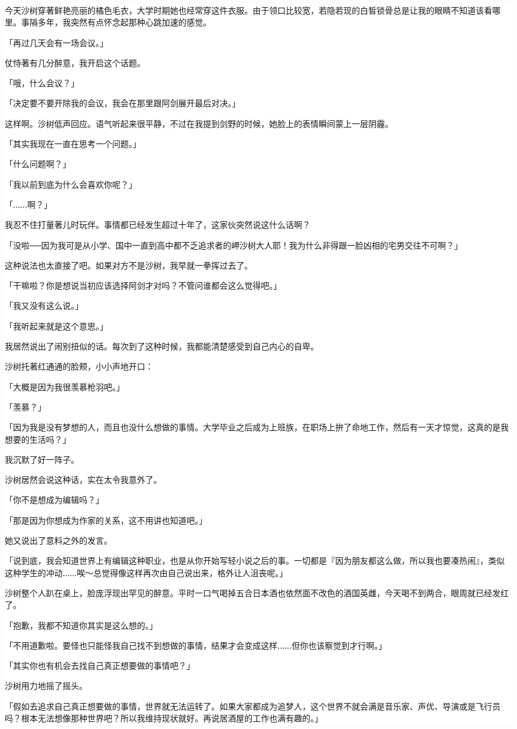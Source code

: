 今天沙树穿著鲜艳亮丽的橘色毛衣，大学时期她也经常穿这件衣服。由于领口比较宽，若隐若现的白皙锁骨总是让我的眼睛不知道该看哪里。事隔多年，我突然有点怀念起那种心跳加速的感觉。

「再过几天会有一场会议。」

仗恃著有几分醉意，我开启这个话题。

「哦，什么会议？」

「决定要不要开除我的会议，我会在那里跟阿剑展开最后对决。」

这样啊。沙树低声回应。语气听起来很平静，不过在我提到剑野的时候，她脸上的表情瞬间蒙上一层阴霾。

「其实我现在一直在思考一个问题。」

「什么问题啊？」

「我以前到底为什么会喜欢你呢？」

「……啊？」

我忍不住打量著儿时玩伴。事情都已经发生超过十年了，这家伙突然说这什么话啊？

「没啦──因为我可是从小学、国中一直到高中都不乏追求者的岬沙树大人耶！我为什么非得跟一脸凶相的宅男交往不可啊？」

这种说法也太直接了吧。如果对方不是沙树，我早就一拳挥过去了。

「干嘛啦？你是想说当初应该选择阿剑才对吗？不管问谁都会这么觉得吧。」

「我又没有这么说。」

「我听起来就是这个意思。」

我居然说出了闹别扭似的话。每次到了这种时候，我都能清楚感受到自己内心的自卑。

沙树托著红通通的脸颊，小小声地开口：

「大概是因为我很羡慕枪羽吧。」

「羡慕？」

「因为我是没有梦想的人，而且也没什么想做的事情。大学毕业之后成为上班族，在职场上拚了命地工作，然后有一天才惊觉，这真的是我想要的生活吗？」

我沉默了好一阵子。

沙树居然会说这种话，实在太令我意外了。

「你不是想成为编辑吗？」

「那是因为你想成为作家的关系，这不用讲也知道吧。」

她又说出了意料之外的发言。

「说到底，我会知道世界上有编辑这种职业，也是从你开始写轻小说之后的事。一切都是『因为朋友都这么做，所以我也要凑热闹』，类似这种学生的冲动……唉～总觉得像这样再次由自己说出来，格外让人沮丧呢。」

沙树整个人趴在桌上，脸庞浮现出罕见的醉意。平时一口气喝掉五合日本酒也依然面不改色的酒国英雌，今天喝不到两合，眼周就已经发红了。

「抱歉，我都不知道你其实是这么想的。」

「不用道歉啦。要怪也只能怪我自己找不到想做的事情，结果才会变成这样……但你也该察觉到才行啊。」

「其实你也有机会去找自己真正想要做的事情吧？」

沙树用力地摇了摇头。

「假如去追求自己真正想要做的事情，世界就无法运转了。如果大家都成为追梦人，这个世界不就会满是音乐家、声优、导演或是飞行员吗？根本无法想像那种世界吧？所以我维持现状就好。再说居酒屋的工作也满有趣的。」
